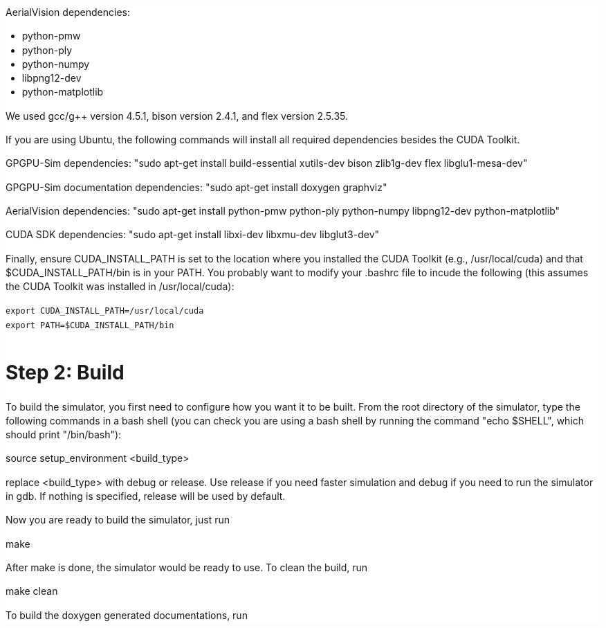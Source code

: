 AerialVision dependencies:
* python-pmw
* python-ply
* python-numpy
* libpng12-dev
* python-matplotlib

We used gcc/g++ version 4.5.1, bison version 2.4.1, and flex version 2.5.35.

If you are using Ubuntu, the following commands will install all required
dependencies besides the CUDA Toolkit.

GPGPU-Sim dependencies:
"sudo apt-get install build-essential xutils-dev bison zlib1g-dev flex
libglu1-mesa-dev"

GPGPU-Sim documentation dependencies:
"sudo apt-get install doxygen graphviz"

AerialVision dependencies:
"sudo apt-get install python-pmw python-ply python-numpy libpng12-dev
python-matplotlib"

CUDA SDK dependencies:
"sudo apt-get install libxi-dev libxmu-dev libglut3-dev"

Finally, ensure CUDA_INSTALL_PATH is set to the location where you installed
the CUDA Toolkit (e.g., /usr/local/cuda) and that $CUDA_INSTALL_PATH/bin is in
your PATH.  You probably want to modify your .bashrc file to incude the
following (this assumes the CUDA Toolkit was installed in /usr/local/cuda):

	export CUDA_INSTALL_PATH=/usr/local/cuda
	export PATH=$CUDA_INSTALL_PATH/bin


Step 2: Build
=============

To build the simulator, you first need to configure how you want it to be
built. From the root directory of the simulator, type the following commands in
a bash shell (you can check you are using a bash shell by running the command
"echo $SHELL", which should print "/bin/bash"):

source setup_environment <build_type>

replace <build_type> with debug or release. Use release if you need faster
simulation and debug if you need to run the simulator in gdb. If nothing is
specified, release will be used by default.  

Now you are ready to build the simulator, just run

make

After make is done, the simulator would be ready to use. To clean the build,
run

make clean

To build the doxygen generated documentations, run
